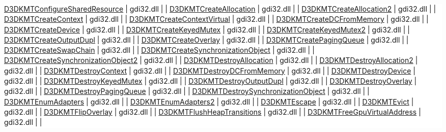 [D3DKMTConfigureSharedResource](https://www.google.com/search?num=5&q=D3DKMTConfigureSharedResource+site%3Amsdn.microsoft.com) | gdi32.dll |  | 
[D3DKMTCreateAllocation](https://www.google.com/search?num=5&q=D3DKMTCreateAllocation+site%3Amsdn.microsoft.com) | gdi32.dll |  | 
[D3DKMTCreateAllocation2](https://www.google.com/search?num=5&q=D3DKMTCreateAllocation2+site%3Amsdn.microsoft.com) | gdi32.dll |  | 
[D3DKMTCreateContext](https://www.google.com/search?num=5&q=D3DKMTCreateContext+site%3Amsdn.microsoft.com) | gdi32.dll |  | 
[D3DKMTCreateContextVirtual](https://www.google.com/search?num=5&q=D3DKMTCreateContextVirtual+site%3Amsdn.microsoft.com) | gdi32.dll |  | 
[D3DKMTCreateDCFromMemory](https://www.google.com/search?num=5&q=D3DKMTCreateDCFromMemory+site%3Amsdn.microsoft.com) | gdi32.dll |  | 
[D3DKMTCreateDevice](https://www.google.com/search?num=5&q=D3DKMTCreateDevice+site%3Amsdn.microsoft.com) | gdi32.dll |  | 
[D3DKMTCreateKeyedMutex](https://www.google.com/search?num=5&q=D3DKMTCreateKeyedMutex+site%3Amsdn.microsoft.com) | gdi32.dll |  | 
[D3DKMTCreateKeyedMutex2](https://www.google.com/search?num=5&q=D3DKMTCreateKeyedMutex2+site%3Amsdn.microsoft.com) | gdi32.dll |  | 
[D3DKMTCreateOutputDupl](https://www.google.com/search?num=5&q=D3DKMTCreateOutputDupl+site%3Amsdn.microsoft.com) | gdi32.dll |  | 
[D3DKMTCreateOverlay](https://www.google.com/search?num=5&q=D3DKMTCreateOverlay+site%3Amsdn.microsoft.com) | gdi32.dll |  | 
[D3DKMTCreatePagingQueue](https://www.google.com/search?num=5&q=D3DKMTCreatePagingQueue+site%3Amsdn.microsoft.com) | gdi32.dll |  | 
[D3DKMTCreateSwapChain](https://www.google.com/search?num=5&q=D3DKMTCreateSwapChain+site%3Amsdn.microsoft.com) | gdi32.dll |  | 
[D3DKMTCreateSynchronizationObject](https://www.google.com/search?num=5&q=D3DKMTCreateSynchronizationObject+site%3Amsdn.microsoft.com) | gdi32.dll |  | 
[D3DKMTCreateSynchronizationObject2](https://www.google.com/search?num=5&q=D3DKMTCreateSynchronizationObject2+site%3Amsdn.microsoft.com) | gdi32.dll |  | 
[D3DKMTDestroyAllocation](https://www.google.com/search?num=5&q=D3DKMTDestroyAllocation+site%3Amsdn.microsoft.com) | gdi32.dll |  | 
[D3DKMTDestroyAllocation2](https://www.google.com/search?num=5&q=D3DKMTDestroyAllocation2+site%3Amsdn.microsoft.com) | gdi32.dll |  | 
[D3DKMTDestroyContext](https://www.google.com/search?num=5&q=D3DKMTDestroyContext+site%3Amsdn.microsoft.com) | gdi32.dll |  | 
[D3DKMTDestroyDCFromMemory](https://www.google.com/search?num=5&q=D3DKMTDestroyDCFromMemory+site%3Amsdn.microsoft.com) | gdi32.dll |  | 
[D3DKMTDestroyDevice](https://www.google.com/search?num=5&q=D3DKMTDestroyDevice+site%3Amsdn.microsoft.com) | gdi32.dll |  | 
[D3DKMTDestroyKeyedMutex](https://www.google.com/search?num=5&q=D3DKMTDestroyKeyedMutex+site%3Amsdn.microsoft.com) | gdi32.dll |  | 
[D3DKMTDestroyOutputDupl](https://www.google.com/search?num=5&q=D3DKMTDestroyOutputDupl+site%3Amsdn.microsoft.com) | gdi32.dll |  | 
[D3DKMTDestroyOverlay](https://www.google.com/search?num=5&q=D3DKMTDestroyOverlay+site%3Amsdn.microsoft.com) | gdi32.dll |  | 
[D3DKMTDestroyPagingQueue](https://www.google.com/search?num=5&q=D3DKMTDestroyPagingQueue+site%3Amsdn.microsoft.com) | gdi32.dll |  | 
[D3DKMTDestroySynchronizationObject](https://www.google.com/search?num=5&q=D3DKMTDestroySynchronizationObject+site%3Amsdn.microsoft.com) | gdi32.dll |  | 
[D3DKMTEnumAdapters](https://www.google.com/search?num=5&q=D3DKMTEnumAdapters+site%3Amsdn.microsoft.com) | gdi32.dll |  | 
[D3DKMTEnumAdapters2](https://www.google.com/search?num=5&q=D3DKMTEnumAdapters2+site%3Amsdn.microsoft.com) | gdi32.dll |  | 
[D3DKMTEscape](https://www.google.com/search?num=5&q=D3DKMTEscape+site%3Amsdn.microsoft.com) | gdi32.dll |  | 
[D3DKMTEvict](https://www.google.com/search?num=5&q=D3DKMTEvict+site%3Amsdn.microsoft.com) | gdi32.dll |  | 
[D3DKMTFlipOverlay](https://www.google.com/search?num=5&q=D3DKMTFlipOverlay+site%3Amsdn.microsoft.com) | gdi32.dll |  | 
[D3DKMTFlushHeapTransitions](https://www.google.com/search?num=5&q=D3DKMTFlushHeapTransitions+site%3Amsdn.microsoft.com) | gdi32.dll |  | 
[D3DKMTFreeGpuVirtualAddress](https://www.google.com/search?num=5&q=D3DKMTFreeGpuVirtualAddress+site%3Amsdn.microsoft.com) | gdi32.dll |  | 